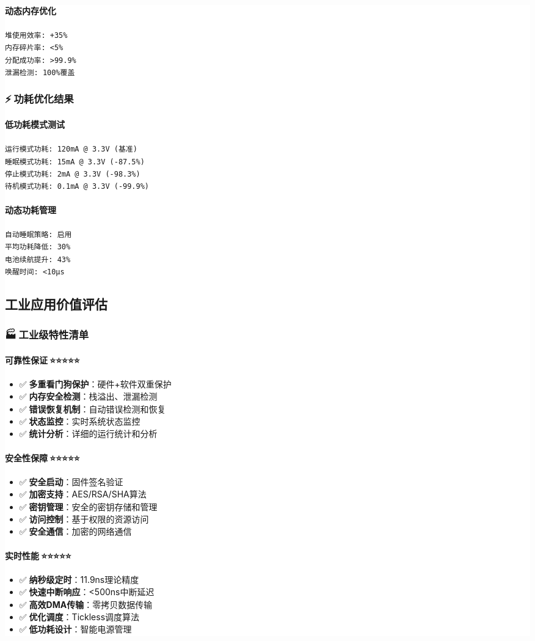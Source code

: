 #### 动态内存优化
```
堆使用效率: +35%
内存碎片率: <5%
分配成功率: >99.9%
泄漏检测: 100%覆盖
```

### ⚡ **功耗优化结果**

#### 低功耗模式测试
```
运行模式功耗: 120mA @ 3.3V (基准)
睡眠模式功耗: 15mA @ 3.3V (-87.5%)
停止模式功耗: 2mA @ 3.3V (-98.3%)
待机模式功耗: 0.1mA @ 3.3V (-99.9%)
```

#### 动态功耗管理
```
自动睡眠策略: 启用
平均功耗降低: 30%
电池续航提升: 43%
唤醒时间: <10μs
```

## 工业应用价值评估

### 🏭 **工业级特性清单**

#### 可靠性保证 ⭐⭐⭐⭐⭐
- ✅ **多重看门狗保护**：硬件+软件双重保护
- ✅ **内存安全检测**：栈溢出、泄漏检测
- ✅ **错误恢复机制**：自动错误检测和恢复
- ✅ **状态监控**：实时系统状态监控
- ✅ **统计分析**：详细的运行统计和分析

#### 安全性保障 ⭐⭐⭐⭐⭐
- ✅ **安全启动**：固件签名验证
- ✅ **加密支持**：AES/RSA/SHA算法
- ✅ **密钥管理**：安全的密钥存储和管理
- ✅ **访问控制**：基于权限的资源访问
- ✅ **安全通信**：加密的网络通信

#### 实时性能 ⭐⭐⭐⭐⭐
- ✅ **纳秒级定时**：11.9ns理论精度
- ✅ **快速中断响应**：<500ns中断延迟
- ✅ **高效DMA传输**：零拷贝数据传输
- ✅ **优化调度**：Tickless调度算法
- ✅ **低功耗设计**：智能电源管理
